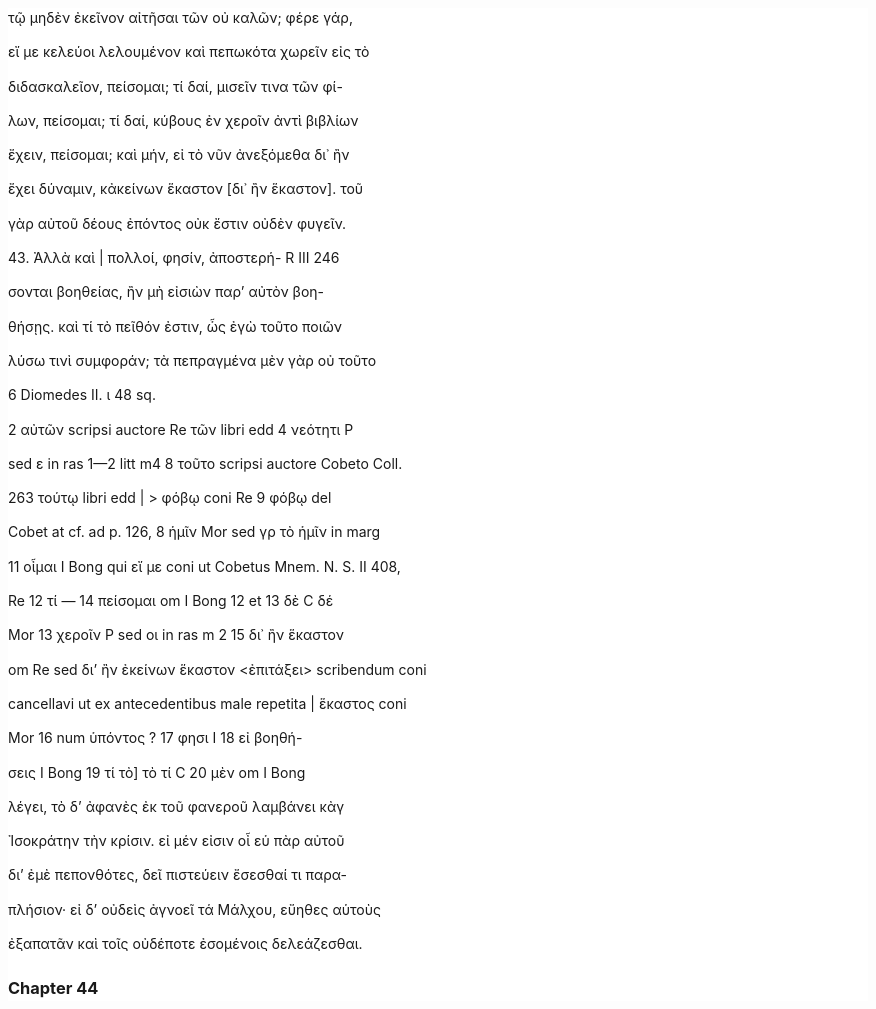 τῷ μηδὲν ἐκεῖνον αἰτῆσαι τῶν οὐ καλῶν; φέρε γάρ, <lb n="10"/>

εἴ με κελεύοι λελουμένον καὶ πεπωκότα χωρεῖν εἰς τὸ

διδασκαλεῖον, πείσομαι; τί δαί, μισεῖν τινα τῶν φί-

λων, πείσομαι; τί δαί, κύβους ἐν χεροῖν ἀντὶ βιβλίων

ἔχειν, πείσομαι; καὶ μήν, εἰ τὸ νῦν ἀνεξόμεθα δι᾿ ἢν

ἔχει δύναμιν, κἀκείνων ἕκαστον [δι᾿ ἢν ἕκαστον]. τοῦ <lb n="15"/>

γὰρ αὐτοῦ δέους ἐπόντος οὐκ ἔστιν οὐδὲν φυγεῖν.</p>

<p>43. Ἀλλὰ καὶ | πολλοί, φησίν, ἀποστερή- <note type="marginal">R III 246</note>

σονται βοηθείας, ἢν μὴ εἰσιὼν παρ’ αὐτὸν βοη-

θήσῃς. καὶ τί τὸ πεῖθόν ἐστιν, ὧς ἐγὼ τοῦτο ποιῶν

λύσω τινὶ συμφοράν; τὰ πεπραγμένα μὲν γὰρ οὐ τοῦτο <lb n="20"/>

<note type="footnote">6 Diomedes II. ι 48 sq.</note>

<note type="footnote">2 αὐτῶν scripsi auctore Re τῶν libri edd 4 νεότητι Ρ

sed ε in ras 1—2 litt m4 8 τοῦτο scripsi auctore Cobeto Coll.

263 τούτῳ libri edd | &gt; φόβῳ coni Re 9 φόβῳ del

Cobet at cf. ad p. 126, 8 ἡμῖν Mor sed γρ τὸ ἡμῖν in marg

11 οἶμαι I Bong qui εἴ με coni ut Cobetus Mnem. Ν. S. II 408,

Re 12 τί — 14 πείσομαι om I Bong 12 et 13 δὲ C δέ

Mor 13 χεροῖν Ρ sed οι in ras m 2 15 δι᾿ ἢν ἕκαστον

om Re sed δι’ ἢν ἐκείνων ἕκαστον &lt;ἐπιτάξει&gt; scribendum coni

cancellavi ut ex antecedentibus male repetita | ἕκαστος coni

Mor 16 num ὑπόντος ? 17 φησι Ι 18 εἰ βοηθή-

σεις I Bong 19 τί τὸ] τὸ τί C 20 μὲν om I Bong</note>



<pb n="168"/>



λέγει, τὸ δ’ ἀφανὲς ἐκ τοῦ φανεροῦ λαμβάνει κὰγ

Ἰσοκράτην τὴν κρίσιν. εἰ μέν εἰσιν οἶ εὑ πὰρ αὐτοῦ

δι’ ἐμὲ πεπονθότες, δεῖ πιστεύειν ἔσεσθαί τι παρα-

πλήσιον· εἰ δ’ οὐδεὶς ἀγνοεῖ τά Μάλχου, εὔηθες αὑτοὺς

<lb n="5"/> ἐξαπατᾶν καὶ τοῖς οὐδέποτε ἐσομένοις δελεάζεσθαι.

</p>


### Chapter 44
